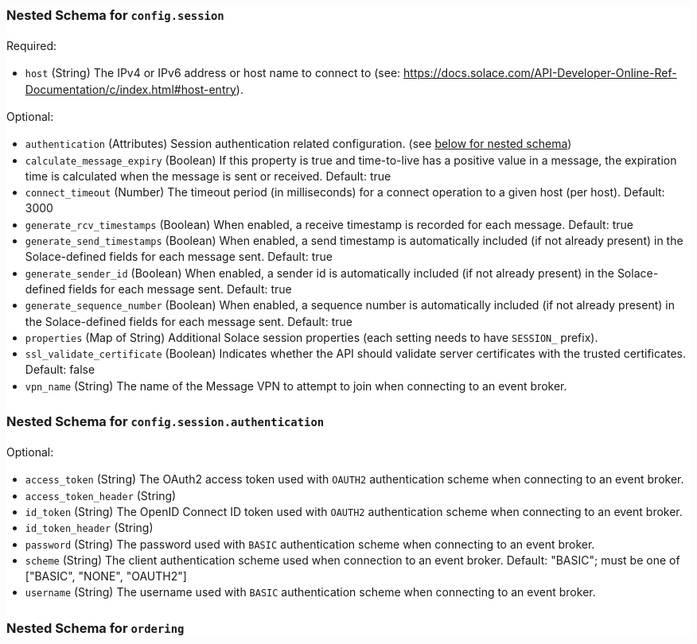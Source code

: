 

<a id="nestedatt--config--session"></a>
### Nested Schema for `config.session`

Required:

- `host` (String) The IPv4 or IPv6 address or host name to connect to (see: https://docs.solace.com/API-Developer-Online-Ref-Documentation/c/index.html#host-entry).

Optional:

- `authentication` (Attributes) Session authentication related configuration. (see [below for nested schema](#nestedatt--config--session--authentication))
- `calculate_message_expiry` (Boolean) If this property is true and time-to-live has a positive value in a message, the expiration time is calculated when the message is sent or received. Default: true
- `connect_timeout` (Number) The timeout period (in milliseconds) for a connect operation to a given host (per host). Default: 3000
- `generate_rcv_timestamps` (Boolean) When enabled, a receive timestamp is recorded for each message. Default: true
- `generate_send_timestamps` (Boolean) When enabled, a send timestamp is automatically included (if not already present) in the Solace-defined fields for each message sent. Default: true
- `generate_sender_id` (Boolean) When enabled, a sender id is automatically included (if not already present) in the Solace-defined fields for each message sent. Default: true
- `generate_sequence_number` (Boolean) When enabled, a sequence number is automatically included (if not already present) in the Solace-defined fields for each message sent. Default: true
- `properties` (Map of String) Additional Solace session properties (each setting needs to have `SESSION_` prefix).
- `ssl_validate_certificate` (Boolean) Indicates whether the API should validate server certificates with the trusted certificates. Default: false
- `vpn_name` (String) The name of the Message VPN to attempt to join when connecting to an event broker.

<a id="nestedatt--config--session--authentication"></a>
### Nested Schema for `config.session.authentication`

Optional:

- `access_token` (String) The OAuth2 access token used with `OAUTH2` authentication scheme when connecting to an event broker.
- `access_token_header` (String)
- `id_token` (String) The OpenID Connect ID token used with `OAUTH2` authentication scheme when connecting to an event broker.
- `id_token_header` (String)
- `password` (String) The password used with `BASIC` authentication scheme when connecting to an event broker.
- `scheme` (String) The client authentication scheme used when connection to an event broker. Default: "BASIC"; must be one of ["BASIC", "NONE", "OAUTH2"]
- `username` (String) The username used with `BASIC` authentication scheme when connecting to an event broker.




<a id="nestedatt--ordering"></a>
### Nested Schema for `ordering`
